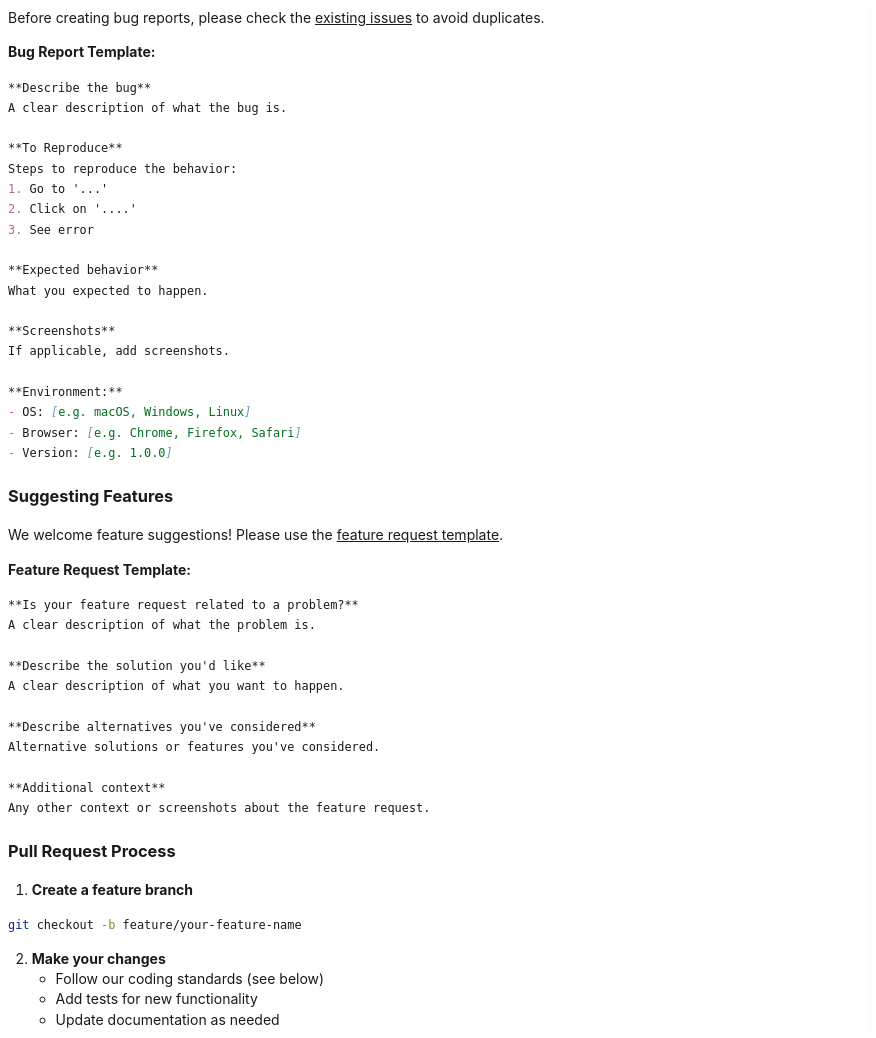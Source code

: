 Before creating bug reports, please check the [existing issues](https://github.com/your-org/aya-defi-navigator/issues) to avoid duplicates.

**Bug Report Template:**
```markdown
**Describe the bug**
A clear description of what the bug is.

**To Reproduce**
Steps to reproduce the behavior:
1. Go to '...'
2. Click on '....'
3. See error

**Expected behavior**
What you expected to happen.

**Screenshots**
If applicable, add screenshots.

**Environment:**
- OS: [e.g. macOS, Windows, Linux]
- Browser: [e.g. Chrome, Firefox, Safari]
- Version: [e.g. 1.0.0]
```

### Suggesting Features

We welcome feature suggestions! Please use the [feature request template](https://github.com/your-org/aya-defi-navigator/issues/new?template=feature_request.md).

**Feature Request Template:**
```markdown
**Is your feature request related to a problem?**
A clear description of what the problem is.

**Describe the solution you'd like**
A clear description of what you want to happen.

**Describe alternatives you've considered**
Alternative solutions or features you've considered.

**Additional context**
Any other context or screenshots about the feature request.
```

### Pull Request Process

1. **Create a feature branch**
```bash
git checkout -b feature/your-feature-name
```

2. **Make your changes**
   - Follow our coding standards (see below)
   - Add tests for new functionality
   - Update documentation as needed
